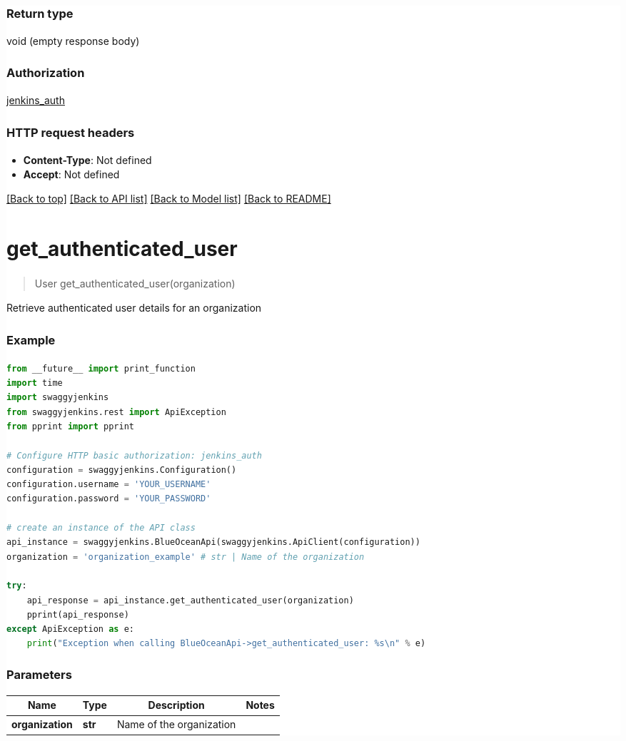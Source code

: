 ### Return type

void (empty response body)

### Authorization

[jenkins_auth](../README.md#jenkins_auth)

### HTTP request headers

 - **Content-Type**: Not defined
 - **Accept**: Not defined

[[Back to top]](#) [[Back to API list]](../README.md#documentation-for-api-endpoints) [[Back to Model list]](../README.md#documentation-for-models) [[Back to README]](../README.md)

# **get_authenticated_user**
> User get_authenticated_user(organization)



Retrieve authenticated user details for an organization

### Example
```python
from __future__ import print_function
import time
import swaggyjenkins
from swaggyjenkins.rest import ApiException
from pprint import pprint

# Configure HTTP basic authorization: jenkins_auth
configuration = swaggyjenkins.Configuration()
configuration.username = 'YOUR_USERNAME'
configuration.password = 'YOUR_PASSWORD'

# create an instance of the API class
api_instance = swaggyjenkins.BlueOceanApi(swaggyjenkins.ApiClient(configuration))
organization = 'organization_example' # str | Name of the organization

try:
    api_response = api_instance.get_authenticated_user(organization)
    pprint(api_response)
except ApiException as e:
    print("Exception when calling BlueOceanApi->get_authenticated_user: %s\n" % e)
```

### Parameters

Name | Type | Description  | Notes
------------- | ------------- | ------------- | -------------
 **organization** | **str**| Name of the organization | 
